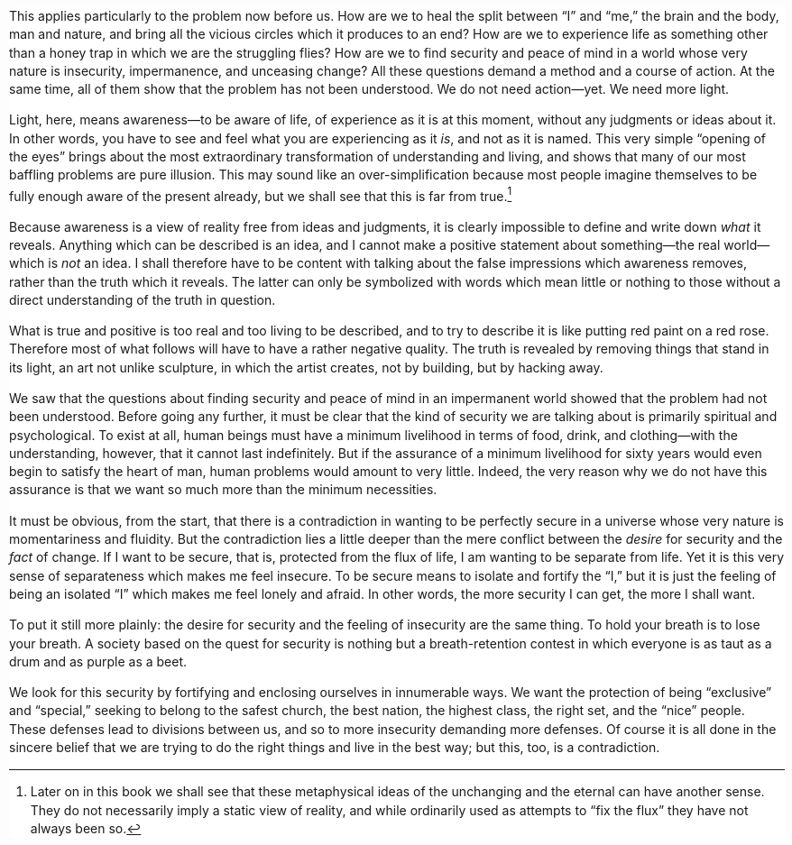 This applies particularly to the problem now before us. How are we to heal the split between “I” and “me,” the brain and the body, man and nature, and bring all the vicious circles which it produces to an end? How are we to experience life as something other than a honey trap in which we are the struggling flies? How are we to find security and peace of mind in a world whose very nature is insecurity, impermanence, and unceasing change? All these questions demand a method and a course of action. At the same time, all of them show that the problem has not been understood. We do not need action—yet. We need more light.

Light, here, means awareness—to be aware of life, of experience as it is at this moment, without any judgments or ideas about it. In other words, you have to see and feel what you are experiencing as it _is_, and not as it is named. This very simple “opening of the eyes” brings about the most extraordinary transformation of understanding and living, and shows that many of our most baffling problems are pure illusion. This may sound like an over-simplification because most people imagine themselves to be fully enough aware of the present already, but we shall see that this is far from true.[^1]

Because awareness is a view of reality free from ideas and judgments, it is clearly impossible to define and write down _what_ it reveals. Anything which can be described is an idea, and I cannot make a positive statement about something—the real world—which is _not_ an idea. I shall therefore have to be content with talking about the false impressions which awareness removes, rather than the truth which it reveals. The latter can only be symbolized with words which mean little or nothing to those without a direct understanding of the truth in question.

What is true and positive is too real and too living to be described, and to try to describe it is like putting red paint on a red rose. Therefore most of what follows will have to have a rather negative quality. The truth is revealed by removing things that stand in its light, an art not unlike sculpture, in which the artist creates, not by building, but by hacking away.

We saw that the questions about finding security and peace of mind in an impermanent world showed that the problem had not been understood. Before going any further, it must be clear that the kind of security we are talking about is primarily spiritual and psychological. To exist at all, human beings must have a minimum livelihood in terms of food, drink, and clothing—with the understanding, however, that it cannot last indefinitely. But if the assurance of a minimum livelihood for sixty years would even begin to satisfy the heart of man, human problems would amount to very little. Indeed, the very reason why we do not have this assurance is that we want so much more than the minimum necessities.

It must be obvious, from the start, that there is a contradiction in wanting to be perfectly secure in a universe whose very nature is momentariness and fluidity. But the contradiction lies a little deeper than the mere conflict between the _desire_ for security and the _fact_ of change. If I want to be secure, that is, protected from the flux of life, I am wanting to be separate from life. Yet it is this very sense of separateness which makes me feel insecure. To be secure means to isolate and fortify the “I,” but it is just the feeling of being an isolated “I” which makes me feel lonely and afraid. In other words, the more security I can get, the more I shall want.

To put it still more plainly: the desire for security and the feeling of insecurity are the same thing. To hold your breath is to lose your breath. A society based on the quest for security is nothing but a breath-retention contest in which everyone is as taut as a drum and as purple as a beet.

We look for this security by fortifying and enclosing ourselves in innumerable ways. We want the protection of being “exclusive” and “special,” seeking to belong to the safest church, the best nation, the highest class, the right set, and the “nice” people. These defenses lead to divisions between us, and so to more insecurity demanding more defenses. Of course it is all done in the sincere belief that we are trying to do the right things and live in the best way; but this, too, is a contradiction.


[^1]:  Later on in this book we shall see that these metaphysical ideas of the unchanging and the eternal can have another sense. They do not necessarily imply a static view of reality, and while ordinarily used as attempts to “fix the flux” they have not always been so.    
[^1]:  Of L. L. Whyte’s books, _The Next Development in Man_ (Henry Holt, New York, 1943) is quite readable and deeply interesting, while _The Unitary Principle in Physics and Biology_ (Henry Holt, New York, 1949) is strictly for the scientific reader. Burrow’s _Social Basis of Consciousness_ (London, 1927) and _The Structure of Insanity_ (London, 1932) are unhappily out of print, but most of the material is contained in his _Neurosis of Man_ (Routledge, London, 1948). There are probably other scientists working on the same lines, but I am not aware of them.
[^1]:  I take my facts on this matter from Norbert Wiener’s remarkable book _Cybernetics_ (New York & Paris, 1948). Dr. Wiener is one of the mathematicians chiefly responsible for the development of the more elaborate electrical computers. Having likewise an advanced knowledge of neurology, he is well able to judge the extent to which these inventions can reproduce the work of the human organism. His book contains the following pertinent observation: “It is interesting to note that we may be facing one of those limitations of nature, in which highly specialized organs reach a level of declining efficiency, and ultimately lead to the extinction of the species. The human brain may be as far along on its road to this destructive specialization as the great nose horns of the last of the titanotheres.” (p. 180.)
[^1]:  If you don’t succeed within one minute, read on! Otherwise you will begin to be annoyed either with yourself, or with me, and the consequent strain will interfere with the process.    
[^1]:  The word “awareness” is used in the sense given to it by J. Krishnamurti, whose writings discuss this theme with extraordinary perception.    
[^1]:  A. N. Whitehead, _Science and the Modern World_. (Cambridge, 1933) P. 249.    